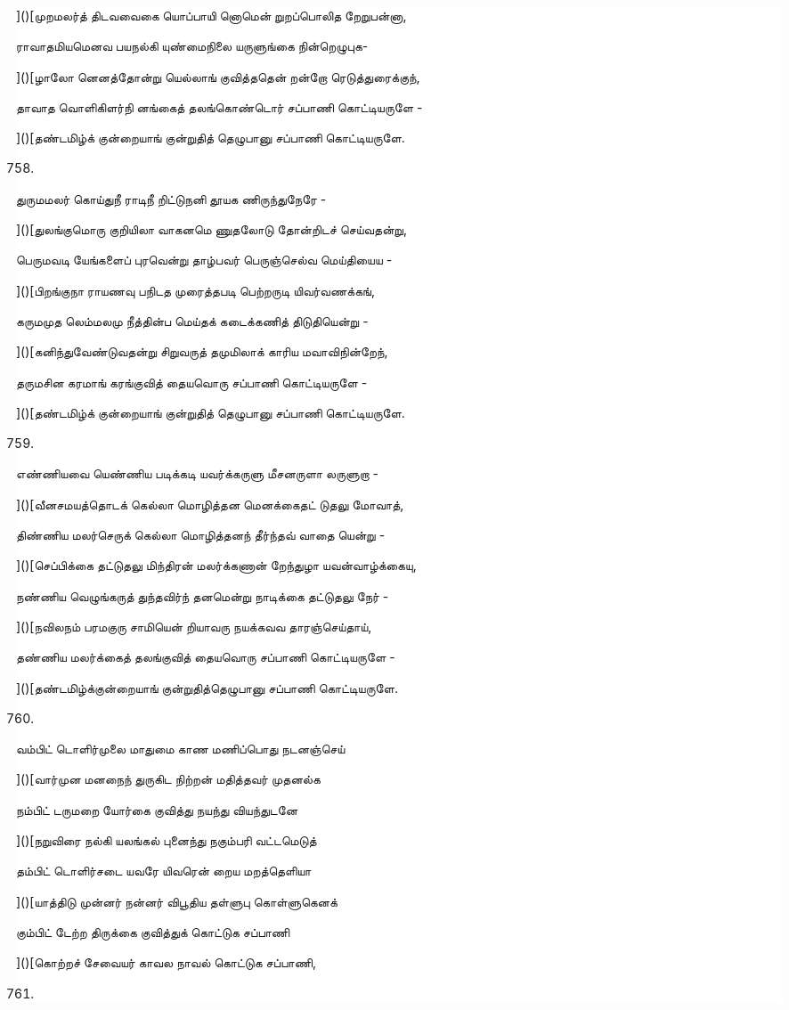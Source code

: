 ]()[முறமலர்த் திடவவைகை யொப்பாயி னொமென் றுறப்பொலித றேறுபன்னா,  

ராவாதமியமெனவ பயநல்கி யுண்மைநிலை யருளுங்கை நின்றெழுபுக-  

]()[ழாலோ னெனத்தோன்று யெல்லாங் குவித்ததென் றன்றோ ரெடுத்துரைக்குந்,  

தாவாத வொளிகிளர்நி னங்கைத் தலங்கொண்டொர் சப்பாணி கொட்டியருளே -  

]()[தண்டமிழ்க் குன்றையாங் குன்றுதித் தெழுபானு சப்பாணி கொட்டியருளே.  

758.  

துருமமலர் கொய்துநீ ராடிநீ றிட்டுநனி தூயக ணிருந்துநேரே -  

]()[துலங்குமொரு குறியிலா வாகனமெ ணுதலோடு தோன்றிடச் செய்வதன்று,  

பெருமவடி யேங்களைப் புரவென்று தாழ்பவர் பெருஞ்செல்வ மெய்தியைய -  

]()[பிறங்குநா ராயணவு பநிடத முரைத்தபடி பெற்றருடி யிவர்வணக்கங்,  

கருமமுத லெம்மலமு நீத்தின்ப மெய்தக் கடைக்கணித் திடுதியென்று -  

]()[கனிந்துவேண்டுவதன்று சிறுவருத் தமுமிலாக் காரிய மவாவிநின்றேந்,  

தருமசின கரமாங் கரங்குவித் தையவொரு சப்பாணி கொட்டியருளே -  

]()[தண்டமிழ்க் குன்றையாங் குன்றுதித் தெழுபானு சப்பாணி கொட்டியருளே.  

759.  

எண்ணியவை யெண்ணிய படிக்கடி யவர்க்கருளு மீசனருளா லருளுறா -  

]()[வீனசமயத்தொடக் கெல்லா மொழித்தன மெனக்கைதட் டுதலு மோவாத்,  

திண்ணிய மலர்செருக் கெல்லா மொழித்தனந் தீர்ந்தவ் வாதை யென்று -  

]()[செப்பிக்கை தட்டுதலு மிந்திரன் மலர்க்கணான் றேந்துழா யவன்வாழ்க்கையு,  

நண்ணிய வெழுங்கருத் துந்தவிர்ந் தனமென்று நாடிக்கை தட்டுதலு நேர் -  

]()[நவிலநம் பரமகுரு சாமியென் றியாவரு நயக்கவவ தாரஞ்செய்தாய்,  

தண்ணிய மலர்க்கைத் தலங்குவித் தையவொரு சப்பாணி கொட்டியருளே -  

]()[தண்டமிழ்க்குன்றையாங் குன்றுதித்தெழுபானு சப்பாணி கொட்டியருளே.  

760.  

வம்பிட் டொளிர்முலை மாதுமை காண மணிப்பொது நடனஞ்செய்  

]()[வார்முன மனநைந் துருகிட நிற்றன் மதித்தவர் முதனல்க  

நம்பிட் டருமறை யோர்கை குவித்து நயந்து வியந்துடனே  

]()[நறுவிரை நல்கி யலங்கல் புனைந்து நகும்பரி வட்டமெடுத்  

தம்பிட் டொளிர்சடை யவரே யிவரென் றைய மறத்தௌியா  

]()[யாத்திடு முன்னர் நன்னர் விபூதிய தள்ளுபு கொள்ளுகெனக்  

கும்பிட் டேற்ற திருக்கை குவித்துக் கொட்டுக சப்பாணி  

]()[கொற்றச் சேவையர் காவல நாவல் கொட்டுக சப்பாணி,  

761.  
